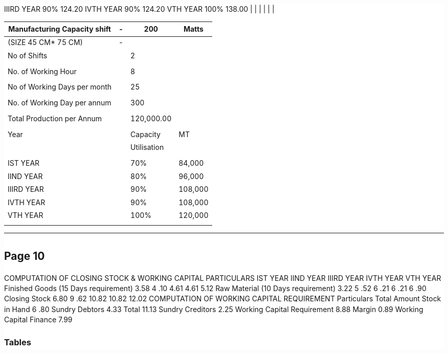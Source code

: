 IIIRD YEAR 90% 124.20
IVTH YEAR 90% 124.20
VTH YEAR 100% 138.00 |  |  |  |  |  |

| Manufacturing Capacity shift | - | 200 | Matts |
|---|---|---|---|
| (SIZE 45 CM* 75 CM) | - |  |  |
| No of Shifts |  | 2 |  |
|  |  |  |  |
| No. of Working Hour |  | 8 |  |
|  |  |  |  |
| No of Working Days per month |  | 25 |  |
|  |  |  |  |
| No. of Working Day per annum |  | 300 |  |
|  |  |  |  |
| Total Production per Annum |  | 120,000.00 |  |
|  |  |  |  |
| Year |  | Capacity | MT |
|  |  | Utilisation |  |
|  |  |  |  |
| IST YEAR |  | 70% | 84,000 |
| IIND YEAR |  | 80% | 96,000 |
| IIIRD YEAR |  | 90% | 108,000 |
| IVTH YEAR |  | 90% | 108,000 |
| VTH YEAR |  | 100% | 120,000 |
|  |  |  |  |

---

## Page 10

COMPUTATION OF CLOSING STOCK & WORKING CAPITAL PARTICULARS IST YEAR IIND YEAR IIIRD YEAR IVTH YEAR VTH YEAR Finished Goods (15 Days requirement) 3.58 4 .10 4.61 4.61 5.12 Raw Material (10 Days requirement) 3.22 5 .52 6 .21 6 .21 6 .90 Closing Stock 6.80 9 .62 10.82 10.82 12.02 COMPUTATION OF WORKING CAPITAL REQUIREMENT Particulars Total Amount Stock in Hand 6 .80 Sundry Debtors 4.33 Total 11.13 Sundry Creditors 2.25 Working Capital Requirement 8.88 Margin 0.89 Working Capital Finance 7.99

### Tables

